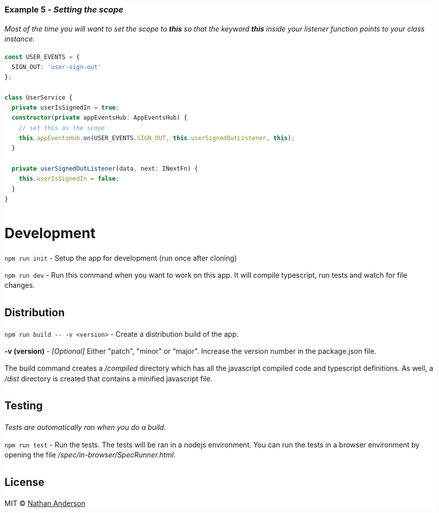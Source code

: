 ### Example 5 - _Setting the scope_

_Most of the time you will want to set the scope to __this__ so that the keyword __this__ inside your listener function points to your class instance._

```typescript
const USER_EVENTS = {
  SIGN_OUT: 'user-sign-out'
};

class UserService {
  private userIsSignedIn = true;
  constructor(private appEventsHub: AppEventsHub) {
    // set this as the scope
    this.appEventsHub.on(USER_EVENTS.SIGN_OUT, this.userSignedOutListener, this);
  }

  private userSignedOutListener(data, next: INextFn) {
    this.userIsSignedIn = false;
  }
}
```

# Development

``npm run init`` - Setup the app for development (run once after cloning)

``npm run dev`` - Run this command when you want to work on this app. It will
compile typescript, run tests and watch for file changes.

## Distribution

``npm run build -- -v <version>`` - Create a distribution build of the app.

__-v (version)__ - _[Optional]_ Either "patch", "minor" or "major". Increase
the version number in the package.json file.

The build command creates a _/compiled_ directory which has all the javascript
compiled code and typescript definitions. As well, a _/dist_ directory is 
created that contains a minified javascript file.

## Testing

_Tests are automatically ran when you do a build._

``npm run test`` - Run the tests. The tests will be ran in a nodejs environment.
You can run the tests in a browser environment by opening the file 
_/spec/in-browser/SpecRunner.html_.


## License

MIT © [Nathan Anderson](https://github.com/nathan-andosen)